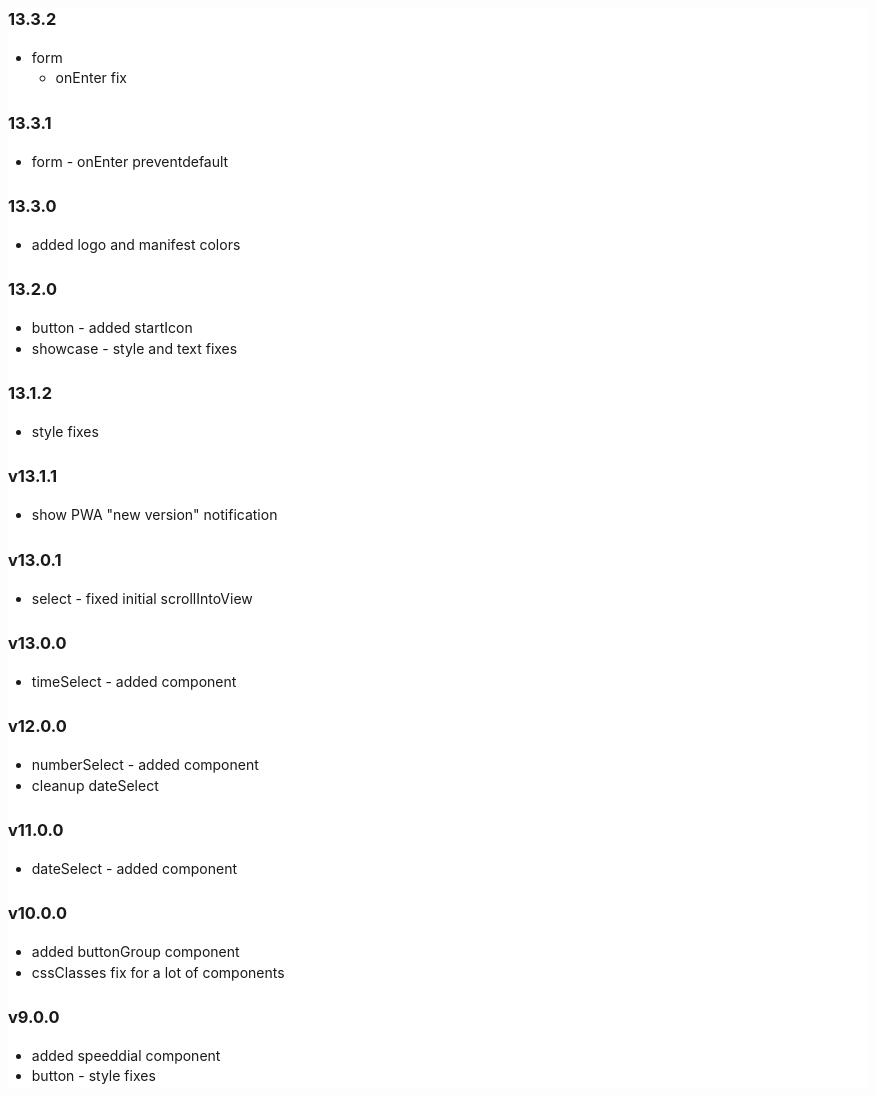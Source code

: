 ### 13.3.2

-   form
    -   onEnter fix

### 13.3.1

-   form - onEnter preventdefault

### 13.3.0

-   added logo and manifest colors

### 13.2.0

-   button - added startIcon
-   showcase - style and text fixes

### 13.1.2

-   style fixes

### v13.1.1

-   show PWA "new version" notification

### v13.0.1

-   select - fixed initial scrollIntoView

### v13.0.0

-   timeSelect - added component

### v12.0.0

-   numberSelect - added component
-   cleanup dateSelect

### v11.0.0

-   dateSelect - added component

### v10.0.0

-   added buttonGroup component
-   cssClasses fix for a lot of components

### v9.0.0

-   added speeddial component
-   button - style fixes
